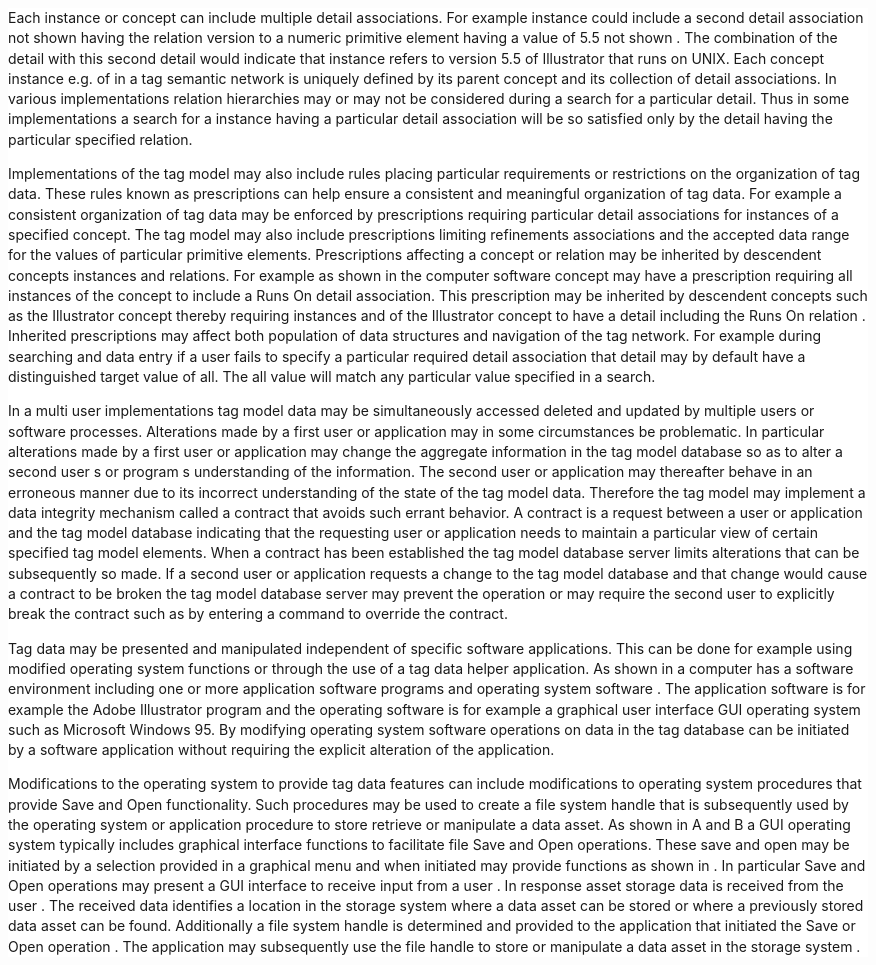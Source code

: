 Each instance or concept can include multiple detail associations. For example instance could include a second detail association not shown having the relation version to a numeric primitive element having a value of 5.5 not shown . The combination of the detail with this second detail would indicate that instance refers to version 5.5 of Illustrator that runs on UNIX. Each concept instance e.g. of in a tag semantic network is uniquely defined by its parent concept and its collection of detail associations. In various implementations relation hierarchies may or may not be considered during a search for a particular detail. Thus in some implementations a search for a instance having a particular detail association will be so satisfied only by the detail having the particular specified relation.

Implementations of the tag model may also include rules placing particular requirements or restrictions on the organization of tag data. These rules known as prescriptions can help ensure a consistent and meaningful organization of tag data. For example a consistent organization of tag data may be enforced by prescriptions requiring particular detail associations for instances of a specified concept. The tag model may also include prescriptions limiting refinements associations and the accepted data range for the values of particular primitive elements. Prescriptions affecting a concept or relation may be inherited by descendent concepts instances and relations. For example as shown in the computer software concept may have a prescription requiring all instances of the concept to include a Runs On detail association. This prescription may be inherited by descendent concepts such as the Illustrator concept thereby requiring instances and of the Illustrator concept to have a detail including the Runs On relation . Inherited prescriptions may affect both population of data structures and navigation of the tag network. For example during searching and data entry if a user fails to specify a particular required detail association that detail may by default have a distinguished target value of all. The all value will match any particular value specified in a search.

In a multi user implementations tag model data may be simultaneously accessed deleted and updated by multiple users or software processes. Alterations made by a first user or application may in some circumstances be problematic. In particular alterations made by a first user or application may change the aggregate information in the tag model database so as to alter a second user s or program s understanding of the information. The second user or application may thereafter behave in an erroneous manner due to its incorrect understanding of the state of the tag model data. Therefore the tag model may implement a data integrity mechanism called a contract that avoids such errant behavior. A contract is a request between a user or application and the tag model database indicating that the requesting user or application needs to maintain a particular view of certain specified tag model elements. When a contract has been established the tag model database server limits alterations that can be subsequently so made. If a second user or application requests a change to the tag model database and that change would cause a contract to be broken the tag model database server may prevent the operation or may require the second user to explicitly break the contract such as by entering a command to override the contract.

Tag data may be presented and manipulated independent of specific software applications. This can be done for example using modified operating system functions or through the use of a tag data helper application. As shown in a computer has a software environment including one or more application software programs and operating system software . The application software is for example the Adobe Illustrator program and the operating software is for example a graphical user interface GUI operating system such as Microsoft Windows 95. By modifying operating system software operations on data in the tag database can be initiated by a software application without requiring the explicit alteration of the application.

Modifications to the operating system to provide tag data features can include modifications to operating system procedures that provide Save and Open functionality. Such procedures may be used to create a file system handle that is subsequently used by the operating system or application procedure to store retrieve or manipulate a data asset. As shown in A and B a GUI operating system typically includes graphical interface functions to facilitate file Save and Open operations. These save and open may be initiated by a selection provided in a graphical menu and when initiated may provide functions as shown in . In particular Save and Open operations may present a GUI interface to receive input from a user . In response asset storage data is received from the user . The received data identifies a location in the storage system where a data asset can be stored or where a previously stored data asset can be found. Additionally a file system handle is determined and provided to the application that initiated the Save or Open operation . The application may subsequently use the file handle to store or manipulate a data asset in the storage system .
